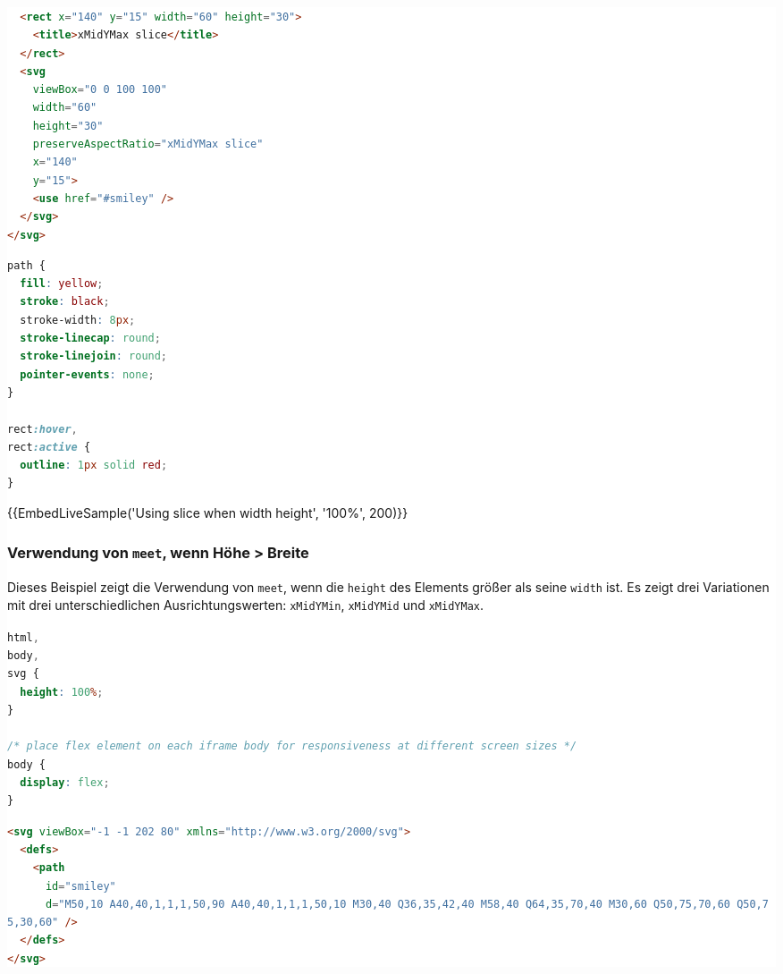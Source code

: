 ```html
  <rect x="140" y="15" width="60" height="30">
    <title>xMidYMax slice</title>
  </rect>
  <svg
    viewBox="0 0 100 100"
    width="60"
    height="30"
    preserveAspectRatio="xMidYMax slice"
    x="140"
    y="15">
    <use href="#smiley" />
  </svg>
</svg>
```

```css
path {
  fill: yellow;
  stroke: black;
  stroke-width: 8px;
  stroke-linecap: round;
  stroke-linejoin: round;
  pointer-events: none;
}

rect:hover,
rect:active {
  outline: 1px solid red;
}
```

{{EmbedLiveSample('Using slice when width height', '100%', 200)}}

### Verwendung von `meet`, wenn Höhe > Breite

Dieses Beispiel zeigt die Verwendung von `meet`, wenn die `height` des Elements größer als seine `width` ist. Es zeigt drei Variationen mit drei unterschiedlichen Ausrichtungswerten: `xMidYMin`, `xMidYMid` und `xMidYMax`.

```css hidden
html,
body,
svg {
  height: 100%;
}

/* place flex element on each iframe body for responsiveness at different screen sizes */
body {
  display: flex;
}
```

```html
<svg viewBox="-1 -1 202 80" xmlns="http://www.w3.org/2000/svg">
  <defs>
    <path
      id="smiley"
      d="M50,10 A40,40,1,1,1,50,90 A40,40,1,1,1,50,10 M30,40 Q36,35,42,40 M58,40 Q64,35,70,40 M30,60 Q50,75,70,60 Q50,75,30,60" />
  </defs>
</svg>
```
